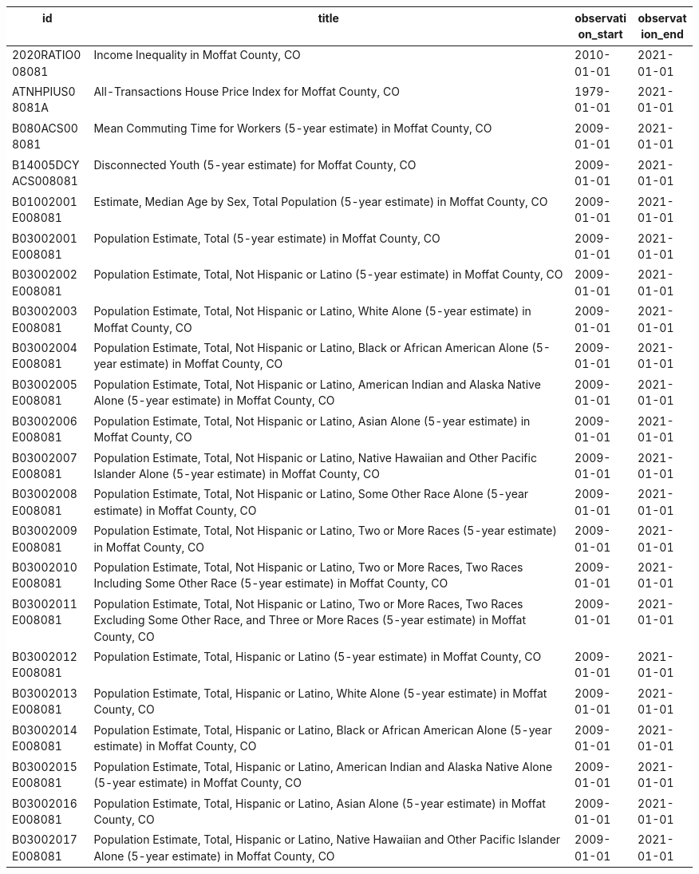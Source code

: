| id                        | title                                                                                                                                                                      | observation_start   | observation_end   |
|---------------------------|----------------------------------------------------------------------------------------------------------------------------------------------------------------------------|---------------------|-------------------|
| 2020RATIO008081           | Income Inequality in Moffat County, CO                                                                                                                                     | 2010-01-01          | 2021-01-01        |
| ATNHPIUS08081A            | All-Transactions House Price Index for Moffat County, CO                                                                                                                   | 1979-01-01          | 2021-01-01        |
| B080ACS008081             | Mean Commuting Time for Workers (5-year estimate) in Moffat County, CO                                                                                                     | 2009-01-01          | 2021-01-01        |
| B14005DCYACS008081        | Disconnected Youth (5-year estimate) for Moffat County, CO                                                                                                                 | 2009-01-01          | 2021-01-01        |
| B01002001E008081          | Estimate, Median Age by Sex, Total Population (5-year estimate) in Moffat County, CO                                                                                       | 2009-01-01          | 2021-01-01        |
| B03002001E008081          | Population Estimate, Total (5-year estimate) in Moffat County, CO                                                                                                          | 2009-01-01          | 2021-01-01        |
| B03002002E008081          | Population Estimate, Total, Not Hispanic or Latino (5-year estimate) in Moffat County, CO                                                                                  | 2009-01-01          | 2021-01-01        |
| B03002003E008081          | Population Estimate, Total, Not Hispanic or Latino, White Alone (5-year estimate) in Moffat County, CO                                                                     | 2009-01-01          | 2021-01-01        |
| B03002004E008081          | Population Estimate, Total, Not Hispanic or Latino, Black or African American Alone (5-year estimate) in Moffat County, CO                                                 | 2009-01-01          | 2021-01-01        |
| B03002005E008081          | Population Estimate, Total, Not Hispanic or Latino, American Indian and Alaska Native Alone (5-year estimate) in Moffat County, CO                                         | 2009-01-01          | 2021-01-01        |
| B03002006E008081          | Population Estimate, Total, Not Hispanic or Latino, Asian Alone (5-year estimate) in Moffat County, CO                                                                     | 2009-01-01          | 2021-01-01        |
| B03002007E008081          | Population Estimate, Total, Not Hispanic or Latino, Native Hawaiian and Other Pacific Islander Alone (5-year estimate) in Moffat County, CO                                | 2009-01-01          | 2021-01-01        |
| B03002008E008081          | Population Estimate, Total, Not Hispanic or Latino, Some Other Race Alone (5-year estimate) in Moffat County, CO                                                           | 2009-01-01          | 2021-01-01        |
| B03002009E008081          | Population Estimate, Total, Not Hispanic or Latino, Two or More Races (5-year estimate) in Moffat County, CO                                                               | 2009-01-01          | 2021-01-01        |
| B03002010E008081          | Population Estimate, Total, Not Hispanic or Latino, Two or More Races, Two Races Including Some Other Race (5-year estimate) in Moffat County, CO                          | 2009-01-01          | 2021-01-01        |
| B03002011E008081          | Population Estimate, Total, Not Hispanic or Latino, Two or More Races, Two Races Excluding Some Other Race, and Three or More Races (5-year estimate) in Moffat County, CO | 2009-01-01          | 2021-01-01        |
| B03002012E008081          | Population Estimate, Total, Hispanic or Latino (5-year estimate) in Moffat County, CO                                                                                      | 2009-01-01          | 2021-01-01        |
| B03002013E008081          | Population Estimate, Total, Hispanic or Latino, White Alone (5-year estimate) in Moffat County, CO                                                                         | 2009-01-01          | 2021-01-01        |
| B03002014E008081          | Population Estimate, Total, Hispanic or Latino, Black or African American Alone (5-year estimate) in Moffat County, CO                                                     | 2009-01-01          | 2021-01-01        |
| B03002015E008081          | Population Estimate, Total, Hispanic or Latino, American Indian and Alaska Native Alone (5-year estimate) in Moffat County, CO                                             | 2009-01-01          | 2021-01-01        |
| B03002016E008081          | Population Estimate, Total, Hispanic or Latino, Asian Alone (5-year estimate) in Moffat County, CO                                                                         | 2009-01-01          | 2021-01-01        |
| B03002017E008081          | Population Estimate, Total, Hispanic or Latino, Native Hawaiian and Other Pacific Islander Alone (5-year estimate) in Moffat County, CO                                    | 2009-01-01          | 2021-01-01        |